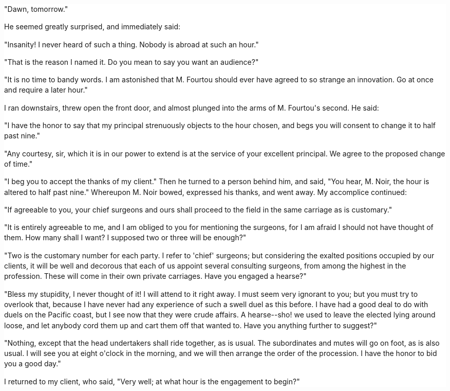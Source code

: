 "Dawn, tomorrow."

He seemed greatly surprised, and immediately said:

"Insanity! I never heard of such a thing. Nobody is abroad at such an
hour."

"That is the reason I named it. Do you mean to say you want an
audience?"

"It is no time to bandy words. I am astonished that M. Fourtou should
ever have agreed to so strange an innovation. Go at once and require a
later hour."

I ran downstairs, threw open the front door, and almost plunged into the
arms of M. Fourtou's second. He said:

"I have the honor to say that my principal strenuously objects to the
hour chosen, and begs you will consent to change it to half past nine."

"Any courtesy, sir, which it is in our power to extend is at the service
of your excellent principal. We agree to the proposed change of time."

"I beg you to accept the thanks of my client." Then he turned to a
person behind him, and said, "You hear, M. Noir, the hour is altered to
half past nine." Whereupon M. Noir bowed, expressed his thanks, and went
away. My accomplice continued:

"If agreeable to you, your chief surgeons and ours shall proceed to the
field in the same carriage as is customary."

"It is entirely agreeable to me, and I am obliged to you for mentioning
the surgeons, for I am afraid I should not have thought of them. How
many shall I want? I supposed two or three will be enough?"

"Two is the customary number for each party. I refer to 'chief'
surgeons; but considering the exalted positions occupied by our clients,
it will be well and decorous that each of us appoint several consulting
surgeons, from among the highest in the profession. These will come in
their own private carriages. Have you engaged a hearse?"

"Bless my stupidity, I never thought of it! I will attend to it right
away. I must seem very ignorant to you; but you must try to overlook
that, because I have never had any experience of such a swell duel as
this before. I have had a good deal to do with duels on the Pacific
coast, but I see now that they were crude affairs. A hearse--sho! we
used to leave the elected lying around loose, and let anybody cord
them up and cart them off that wanted to. Have you anything further to
suggest?"

"Nothing, except that the head undertakers shall ride together, as is
usual. The subordinates and mutes will go on foot, as is also usual. I
will see you at eight o'clock in the morning, and we will then arrange
the order of the procession. I have the honor to bid you a good day."

I returned to my client, who said, "Very well; at what hour is the
engagement to begin?"
